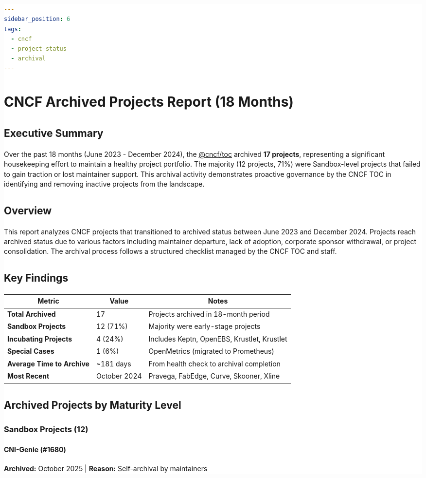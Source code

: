 ```yaml
---
sidebar_position: 6
tags:
  - cncf
  - project-status
  - archival
---
```


# CNCF Archived Projects Report (18 Months)

## Executive Summary

Over the past 18 months (June 2023 - December 2024), the [@cncf/toc](https://github.com/cncf/toc) archived **17 projects**, representing a significant housekeeping effort to maintain a healthy project portfolio. The majority (12 projects, 71%) were Sandbox-level projects that failed to gain traction or lost maintainer support. This archival activity demonstrates proactive governance by the CNCF TOC in identifying and removing inactive projects from the landscape.

## Overview

This report analyzes CNCF projects that transitioned to archived status between June 2023 and December 2024. Projects reach archived status due to various factors including maintainer departure, lack of adoption, corporate sponsor withdrawal, or project consolidation. The archival process follows a structured checklist managed by the CNCF TOC and staff.

## Key Findings

| Metric | Value | Notes |
|--------|-------|-------|
| **Total Archived** | 17 | Projects archived in 18-month period |
| **Sandbox Projects** | 12 (71%) | Majority were early-stage projects |
| **Incubating Projects** | 4 (24%) | Includes Keptn, OpenEBS, Krustlet, Krustlet |
| **Special Cases** | 1 (6%) | OpenMetrics (migrated to Prometheus) |
| **Average Time to Archive** | ~181 days | From health check to archival completion |
| **Most Recent** | October 2024 | Pravega, FabEdge, Curve, Skooner, Xline |

## Archived Projects by Maturity Level

### Sandbox Projects (12)

#### CNI-Genie (#1680)
**Archived:** October 2025 | **Reason:** Self-archival by maintainers
